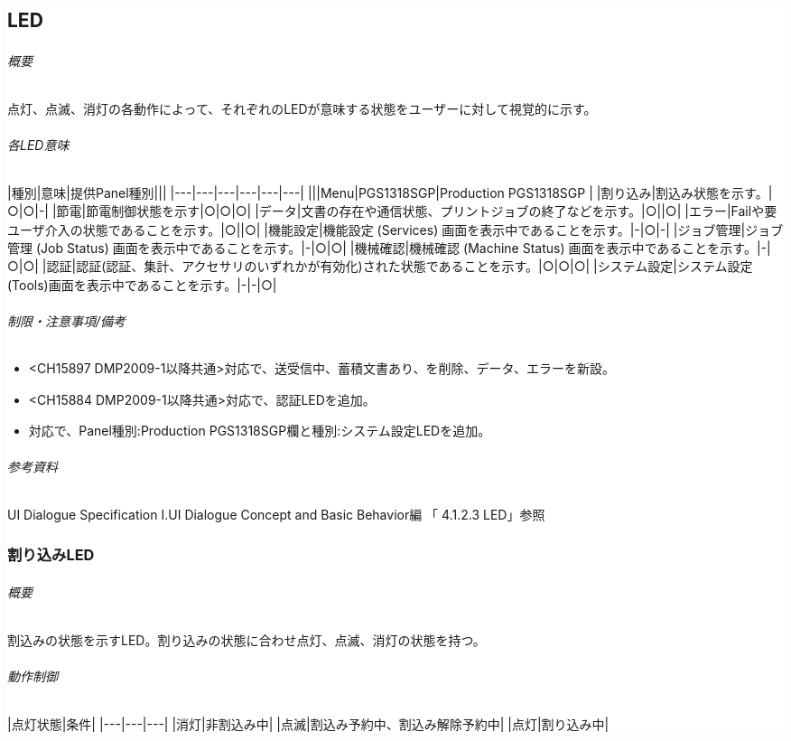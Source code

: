 ## LED

###### 概要
点灯、点滅、消灯の各動作によって、それぞれのLEDが意味する状態をユーザーに対して視覚的に示す。

###### 各LED意味

|種別|意味|提供Panel種別|||
|---|---|---|---|---|---|
|||Menu|PGS1318SGP|Production PGS1318SGP |
|割り込み|割込み状態を示す。|○|○|-|
|節電|節電制御状態を示す|○|○|○|
|データ|文書の存在や通信状態、プリントジョブの終了などを示す。|○||○|
|エラー|Failや要ユーザ介入の状態であることを示す。|○||○|
|機能設定|機能設定 (Services) 画面を表示中であることを示す。|-|○|-|
|ジョブ管理|ジョブ管理 (Job Status) 画面を表示中であることを示す。|-|○|○|
|機械確認|機械確認 (Machine Status) 画面を表示中であることを示す。|-|○|○|
|認証|認証(認証、集計、アクセサリのいずれかが有効化)された状態であることを示す。|○|○|○|
|システム設定|システム設定(Tools)画面を表示中であることを示す。|-|-|○|


###### 制限・注意事項/備考

-   &lt;CH15897
    DMP2009-1以降共通&gt;対応で、送受信中、蓄積文書あり、を削除、データ、エラーを新設。

-   <CH15884 DMP2009-1以降共通>対応で、認証LEDを追加。

-   <CH23996 DMP-XI-1b>対応で、Panel種別:Production
    PGS1318SGP欄と種別:システム設定LEDを追加。

###### 参考資料
UI Dialogue Specification Ⅰ.UI Dialogue Concept and Basic Behavior編
「 4.1.2.3 LED」参照

### 割り込みLED

###### 概要

割込みの状態を示すLED。割り込みの状態に合わせ点灯、点滅、消灯の状態を持つ。

###### 動作制御

|点灯状態|条件|
|---|---|---|
|消灯|非割込み中|
|点滅|割込み予約中、割込み解除予約中|
|点灯|割り込み中|
